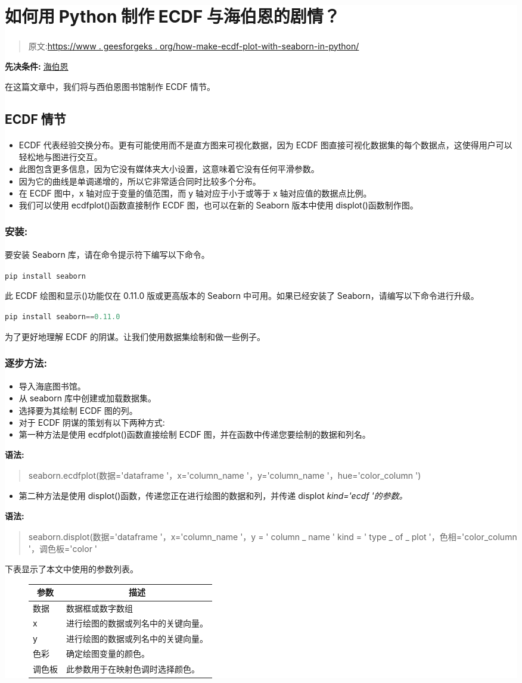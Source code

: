 # 如何用 Python 制作 ECDF 与海伯恩的剧情？

> 原文:[https://www . geesforgeks . org/how-make-ecdf-plot-with-seaborn-in-python/](https://www.geeksforgeeks.org/how-to-make-ecdf-plot-with-seaborn-in-python/)

**先决条件:** [海伯恩](https://www.geeksforgeeks.org/introduction-to-seaborn-python/)

在这篇文章中，我们将与西伯恩图书馆制作 ECDF 情节。

## ECDF 情节

*   ECDF 代表经验交换分布。更有可能使用而不是直方图来可视化数据，因为 ECDF 图直接可视化数据集的每个数据点，这使得用户可以轻松地与图进行交互。
*   此图包含更多信息，因为它没有媒体夹大小设置，这意味着它没有任何平滑参数。
*   因为它的曲线是单调递增的，所以它非常适合同时比较多个分布。
*   在 ECDF 图中，x 轴对应于变量的值范围，而 y 轴对应于小于或等于 x 轴对应值的数据点比例。
*   我们可以使用 ecdfplot()函数直接制作 ECDF 图，也可以在新的 Seaborn 版本中使用 displot()函数制作图。

### **安装:**

要安装 Seaborn 库，请在命令提示符下编写以下命令。

```py
pip install seaborn
```

此 ECDF 绘图和显示()功能仅在 0.11.0 版或更高版本的 Seaborn 中可用。如果已经安装了 Seaborn，请编写以下命令进行升级。

```py
pip install seaborn==0.11.0
```

为了更好地理解 ECDF 的阴谋。让我们使用数据集绘制和做一些例子。

### 逐步方法:

*   导入海底图书馆。
*   从 seaborn 库中创建或加载数据集。
*   选择要为其绘制 ECDF 图的列。
*   对于 ECDF 阴谋的策划有以下两种方式:
*   第一种方法是使用 ecdfplot()函数直接绘制 ECDF 图，并在函数中传递您要绘制的数据和列名。

**语法:**

> seaborn.ecdfplot(数据='dataframe '，x='column_name '，y='column_name '，hue='color_column ')

*   第二种方法是使用 displot()函数，传递您正在进行绘图的数据和列，并传递 displot *kind='ecdf '的参数。*

**语法:**

> seaborn.displot(数据='dataframe '，x='column_name '，y = ' column _ name ' kind = ' type _ of _ plot '，色相='color_column '，调色板='color '

下表显示了本文中使用的参数列表。

<figure class="table">

| **参数** | **描述** |
| --- | --- |
| 数据 | 数据框或数字数组 |
| x | 进行绘图的数据或列名中的关键向量。 |
| y | 进行绘图的数据或列名中的关键向量。 |
| 色彩 | 确定绘图变量的颜色。 |
| 调色板 | 此参数用于在映射色调时选择颜色。
